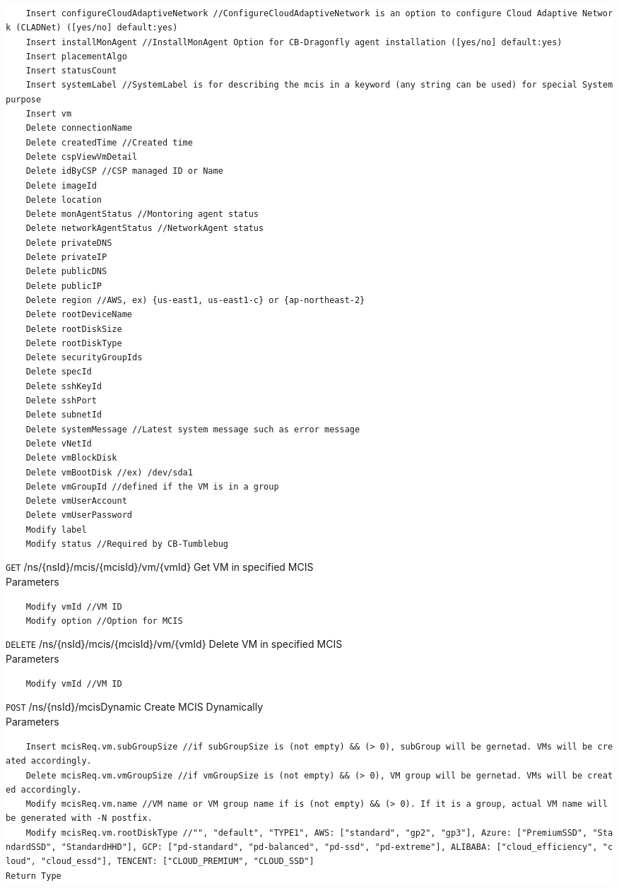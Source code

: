         Insert configureCloudAdaptiveNetwork //ConfigureCloudAdaptiveNetwork is an option to configure Cloud Adaptive Network (CLADNet) ([yes/no] default:yes)
        Insert installMonAgent //InstallMonAgent Option for CB-Dragonfly agent installation ([yes/no] default:yes)
        Insert placementAlgo
        Insert statusCount
        Insert systemLabel //SystemLabel is for describing the mcis in a keyword (any string can be used) for special System purpose
        Insert vm
        Delete connectionName
        Delete createdTime //Created time
        Delete cspViewVmDetail
        Delete idByCSP //CSP managed ID or Name
        Delete imageId
        Delete location
        Delete monAgentStatus //Montoring agent status
        Delete networkAgentStatus //NetworkAgent status
        Delete privateDNS
        Delete privateIP
        Delete publicDNS
        Delete publicIP
        Delete region //AWS, ex) {us-east1, us-east1-c} or {ap-northeast-2}
        Delete rootDeviceName
        Delete rootDiskSize
        Delete rootDiskType
        Delete securityGroupIds
        Delete specId
        Delete sshKeyId
        Delete sshPort
        Delete subnetId
        Delete systemMessage //Latest system message such as error message
        Delete vNetId
        Delete vmBlockDisk
        Delete vmBootDisk //ex) /dev/sda1
        Delete vmGroupId //defined if the VM is in a group
        Delete vmUserAccount
        Delete vmUserPassword
        Modify label
        Modify status //Required by CB-Tumblebug
`GET` /ns/{nsId}/mcis/{mcisId}/vm/{vmId} Get VM in specified MCIS  
    Parameters

        Modify vmId //VM ID
        Modify option //Option for MCIS
`DELETE` /ns/{nsId}/mcis/{mcisId}/vm/{vmId} Delete VM in specified MCIS  
    Parameters

        Modify vmId //VM ID
`POST` /ns/{nsId}/mcisDynamic Create MCIS Dynamically  
    Parameters

        Insert mcisReq.vm.subGroupSize //if subGroupSize is (not empty) && (> 0), subGroup will be gernetad. VMs will be created accordingly.
        Delete mcisReq.vm.vmGroupSize //if vmGroupSize is (not empty) && (> 0), VM group will be gernetad. VMs will be created accordingly.
        Modify mcisReq.vm.name //VM name or VM group name if is (not empty) && (> 0). If it is a group, actual VM name will be generated with -N postfix.
        Modify mcisReq.vm.rootDiskType //"", "default", "TYPE1", AWS: ["standard", "gp2", "gp3"], Azure: ["PremiumSSD", "StandardSSD", "StandardHHD"], GCP: ["pd-standard", "pd-balanced", "pd-ssd", "pd-extreme"], ALIBABA: ["cloud_efficiency", "cloud", "cloud_essd"], TENCENT: ["CLOUD_PREMIUM", "CLOUD_SSD"]
    Return Type
